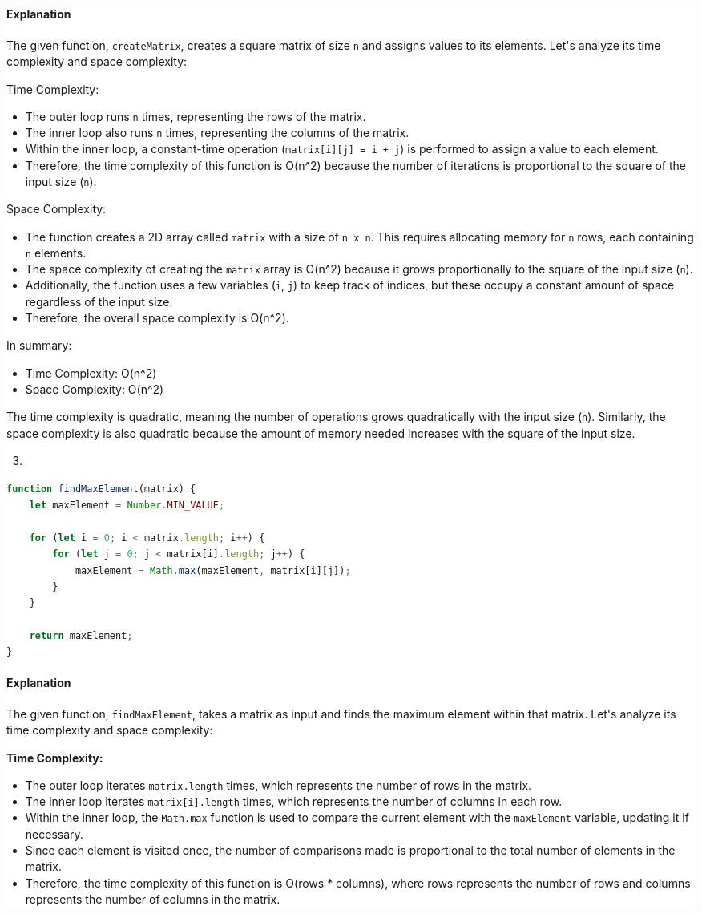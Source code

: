 #### Explanation

The given function, `createMatrix`, creates a square matrix of size `n` and assigns values to its elements. Let's analyze its time complexity and space complexity:

Time Complexity:
- The outer loop runs `n` times, representing the rows of the matrix.
- The inner loop also runs `n` times, representing the columns of the matrix.
- Within the inner loop, a constant-time operation (`matrix[i][j] = i + j`) is performed to assign a value to each element.
- Therefore, the time complexity of this function is O(n^2) because the number of iterations is proportional to the square of the input size (`n`).

Space Complexity:
- The function creates a 2D array called `matrix` with a size of `n x n`. This requires allocating memory for `n` rows, each containing `n` elements.
- The space complexity of creating the `matrix` array is O(n^2) because it grows proportionally to the square of the input size (`n`).
- Additionally, the function uses a few variables (`i`, `j`) to keep track of indices, but these occupy a constant amount of space regardless of the input size.
- Therefore, the overall space complexity is O(n^2).

In summary:
- Time Complexity: O(n^2)
- Space Complexity: O(n^2)

The time complexity is quadratic, meaning the number of operations grows quadratically with the input size (`n`). Similarly, the space complexity is also quadratic because the amount of memory needed increases with the square of the input size.

3. 
```js
function findMaxElement(matrix) {
    let maxElement = Number.MIN_VALUE;
    
    for (let i = 0; i < matrix.length; i++) {
        for (let j = 0; j < matrix[i].length; j++) {
            maxElement = Math.max(maxElement, matrix[i][j]);
        }
    }
    
    return maxElement;
}
```

#### Explanation

The given function, `findMaxElement`, takes a matrix as input and finds the maximum element within that matrix. Let's analyze its time complexity and space complexity:

**Time Complexity:**
- The outer loop iterates `matrix.length` times, which represents the number of rows in the matrix.
- The inner loop iterates `matrix[i].length` times, which represents the number of columns in each row.
- Within the inner loop, the `Math.max` function is used to compare the current element with the `maxElement` variable, updating it if necessary.
- Since each element is visited once, the number of comparisons made is proportional to the total number of elements in the matrix.
- Therefore, the time complexity of this function is O(rows * columns), where rows represents the number of rows and columns represents the number of columns in the matrix.
